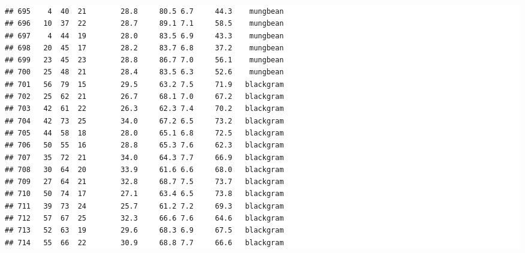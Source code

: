     ## 695    4  40  21        28.8     80.5 6.7     44.3    mungbean
    ## 696   10  37  22        28.7     89.1 7.1     58.5    mungbean
    ## 697    4  44  19        28.0     83.5 6.9     43.3    mungbean
    ## 698   20  45  17        28.2     83.7 6.8     37.2    mungbean
    ## 699   23  45  23        28.8     86.7 7.0     56.1    mungbean
    ## 700   25  48  21        28.4     83.5 6.3     52.6    mungbean
    ## 701   56  79  15        29.5     63.2 7.5     71.9   blackgram
    ## 702   25  62  21        26.7     68.1 7.0     67.2   blackgram
    ## 703   42  61  22        26.3     62.3 7.4     70.2   blackgram
    ## 704   42  73  25        34.0     67.2 6.5     73.2   blackgram
    ## 705   44  58  18        28.0     65.1 6.8     72.5   blackgram
    ## 706   50  55  16        28.8     65.3 7.6     62.3   blackgram
    ## 707   35  72  21        34.0     64.3 7.7     66.9   blackgram
    ## 708   30  64  20        33.9     61.6 6.6     68.0   blackgram
    ## 709   27  64  21        32.8     68.7 7.5     73.7   blackgram
    ## 710   50  74  17        27.1     63.4 6.5     73.8   blackgram
    ## 711   39  73  24        25.7     61.2 7.2     69.3   blackgram
    ## 712   57  67  25        32.3     66.6 7.6     64.6   blackgram
    ## 713   52  63  19        29.6     68.3 6.9     67.5   blackgram
    ## 714   55  66  22        30.9     68.8 7.7     66.6   blackgram